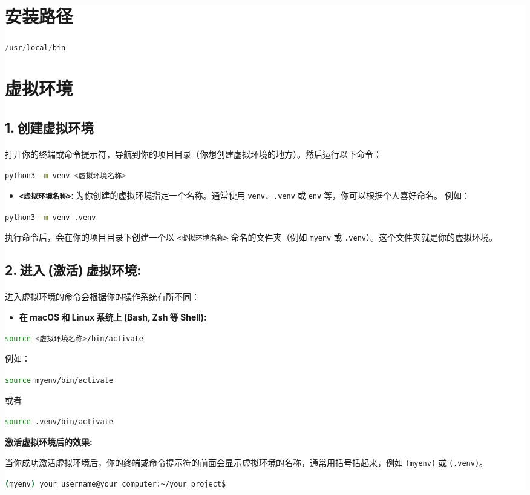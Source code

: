 # 安装路径

```java
/usr/local/bin
```



# 虚拟环境

## 1. 创建虚拟环境

打开你的终端或命令提示符，导航到你的项目目录（你想创建虚拟环境的地方）。然后运行以下命令：

```bash
python3 -m venv <虚拟环境名称>
```

* **`<虚拟环境名称>`**:  为你创建的虚拟环境指定一个名称。通常使用 `venv`、`.venv` 或 `env` 等，你可以根据个人喜好命名。 例如：

```bash
python3 -m venv .venv
```

&#x20;  执行命令后，会在你的项目目录下创建一个以 `<虚拟环境名称>` 命名的文件夹（例如 `myenv` 或 `.venv`）。这个文件夹就是你的虚拟环境。



## 2. **进入 (激活) 虚拟环境:**

进入虚拟环境的命令会根据你的操作系统有所不同：



* **在 macOS 和 Linux 系统上 (Bash, Zsh 等 Shell):**



```bash
source <虚拟环境名称>/bin/activate
```

&#x20;  例如：

```bash
source myenv/bin/activate
```

&#x20;  或者

```bash
source .venv/bin/activate
```

**激活虚拟环境后的效果:**

当你成功激活虚拟环境后，你的终端或命令提示符的前面会显示虚拟环境的名称，通常用括号括起来，例如 `(myenv)` 或 `(.venv)`。

```bash
(myenv) your_username@your_computer:~/your_project$
```
